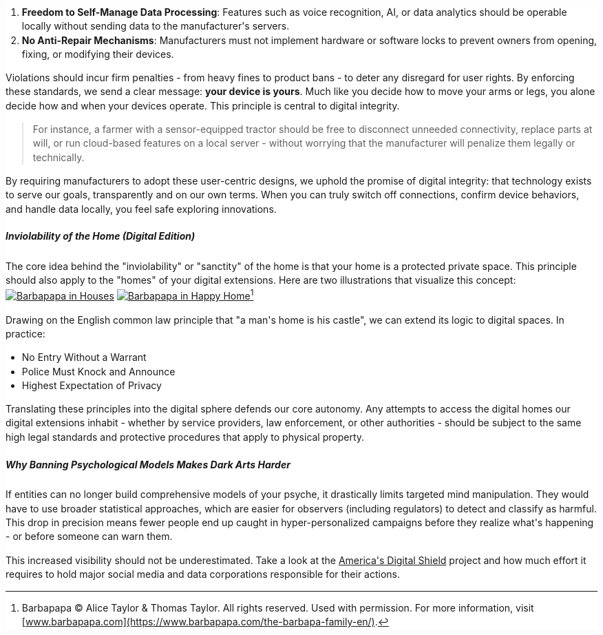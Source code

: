 1. **Freedom to Self-Manage Data Processing**: Features such as voice recognition, AI, or data analytics should be operable locally without sending data to the manufacturer's servers.  
1. **No Anti-Repair Mechanisms**: Manufacturers must not implement hardware or software locks to prevent owners from opening, fixing, or modifying their devices.

Violations should incur firm penalties - from heavy fines to product bans - to deter any disregard for user rights.
By enforcing these standards, we send a clear message: **your device is yours**.
Much like you decide how to move your arms or legs, you alone decide how and when your devices operate.
This principle is central to digital integrity.

> For instance, a farmer with a sensor-equipped tractor should be free to disconnect unneeded connectivity, replace parts at will, or run cloud-based features on a local server - without worrying that the manufacturer will penalize them legally or technically.

By requiring manufacturers to adopt these user-centric designs, we uphold the promise of digital integrity: that technology exists to serve our goals, transparently and on our own terms.
When you can truly switch off connections, confirm device behaviors, and handle data locally, you feel safe exploring innovations.

##### Inviolability of the Home (Digital Edition)

The core idea behind the "inviolability" or "sanctity" of the home is that your home is a protected private space. This principle should also apply to the "homes" of your digital extensions. Here are two illustrations that visualize this concept:  
<a href="/img/digital-civil-rights-digital-integrity-barbapapa-houses.png" target="about:blank"><img src="/img/digital-civil-rights-digital-integrity-barbapapa-houses.png" alt="Barbapapa in Houses" style="max-height: 200px"></a>
<a href="/img/digital-civil-rights-digital-integrity-barbapapa-houses-happy.png" target="about:blank"><img src="/img/digital-civil-rights-digital-integrity-barbapapa-houses-happy.png" alt="Barbapapa in Happy Home" style="max-height: 200px"></a>[^barbapapa]

Drawing on the English common law principle that "a man's home is his castle", we can extend its logic to digital spaces. In practice:
- No Entry Without a Warrant
- Police Must Knock and Announce
- Highest Expectation of Privacy

Translating these principles into the digital sphere defends our core autonomy.
Any attempts to access the digital homes our digital extensions inhabit - whether by service providers, law enforcement, or other authorities - should be subject to the same high legal standards and protective procedures that apply to physical property.

##### Why Banning Psychological Models Makes Dark Arts Harder

If entities can no longer build comprehensive models of your psyche, it drastically limits targeted mind manipulation.
They would have to use broader statistical approaches, which are easier for observers (including regulators) to detect and classify as harmful.
This drop in precision means fewer people end up caught in hyper-personalized campaigns before they realize what's happening - or before someone can warn them.

This increased visibility should not be underestimated.
Take a look at the [America's Digital Shield](https://americasdigitalshield.com) project and how much effort it requires to hold major social media and data corporations responsible for their actions.


[^nymteachdigitalintegrity]: See [Digital Integrity - disrupting the personal data economy: Five years in, it is clear the GDPR is not enough](https://nym-teach.com/blog/Digital-integrity-disrupting-the-personal-data-economy.html) 
[^entityphysicalconfiguration]: We will see that an **entity** is a synonym for a (complex) physical configuration difficult or even impossible to replicate.
[^valueofvalues]: See: [The Value of Values with Rich Hickey](https://www.youtube.com/watch?v=-6BsiVyC1kM): Rich Hickey's concept of a "value" in functional programming emphasizes immutability and timelessness, which contrasts with the idea of an ever-changing entity that persists through time.
[^narrativeorpsychologicalcontinuity]: What Matters Is the Organism: If you suffer memory loss, you don't become someone else. You remain you because of the unbroken chain of your body's existence as a single, living entity.
[^scientificconsensus]: It's not that the scientific consensus is a good concept in the first place. But if you use it as a proxy for truth, you have to let competition unfold on a level playing field so that new ideas can be tested without prejudice. Relying on consensus will throw us back to pre-modern times, when truth was decided by rhetoric and majority opinion. The scientific revolution - led by figures like Galileo Galilei and Isaac Newton - placed the experiment at the heart of determining truth. Einstein's relativity theory was validated not because he was a persuasive speaker, but because experiments showed it fit observable reality better than previous models.
[^barbapapa]: Barbapapa © Alice Taylor & Thomas Taylor. All rights reserved. Used with permission. For more information, visit [www.barbapapa.com](https://www.barbapapa.com/the-barbapa-family-en/).
[^andyclarkmindexpanding]: See also [The Mind-Expanding Ideas of Andy Clark](https://www.newyorker.com/magazine/2018/04/02/the-mind-expanding-ideas-of-andy-clark).
[^reproduciblebuilds]: See [Making reproducible builds visible](https://f-droid.org/en/2025/05/21/making-reproducible-builds-visible.html): As software controls more and more of our lives, it is becoming ever more important that we have software that we can trust. Trusting the software creators and hoping for the best has not proven effective. When there is open source, automated reviews and code audits, it is possible to verify that that source code can be trusted. But source code does not run on computers; binaries do. The app publishing process must be able to confirm that the binary running on your device matches the trusted source code. This is called reproducible builds.